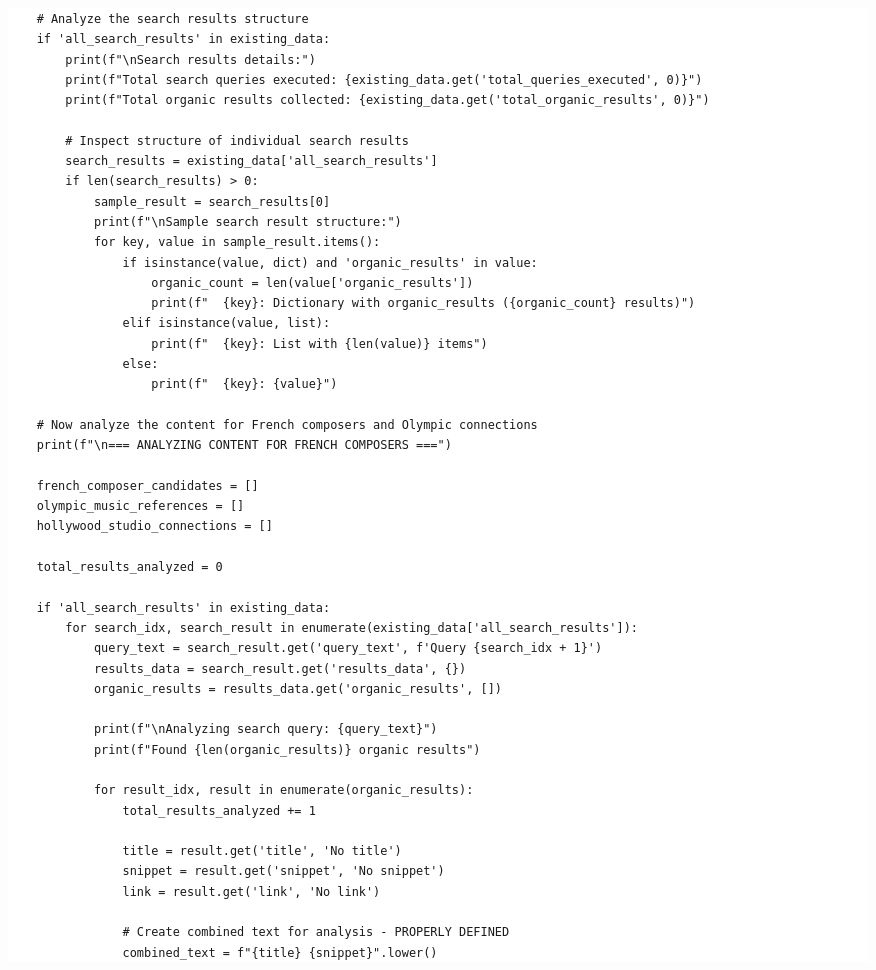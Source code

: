         # Analyze the search results structure
        if 'all_search_results' in existing_data:
            print(f"\nSearch results details:")
            print(f"Total search queries executed: {existing_data.get('total_queries_executed', 0)}")
            print(f"Total organic results collected: {existing_data.get('total_organic_results', 0)}")
            
            # Inspect structure of individual search results
            search_results = existing_data['all_search_results']
            if len(search_results) > 0:
                sample_result = search_results[0]
                print(f"\nSample search result structure:")
                for key, value in sample_result.items():
                    if isinstance(value, dict) and 'organic_results' in value:
                        organic_count = len(value['organic_results'])
                        print(f"  {key}: Dictionary with organic_results ({organic_count} results)")
                    elif isinstance(value, list):
                        print(f"  {key}: List with {len(value)} items")
                    else:
                        print(f"  {key}: {value}")
        
        # Now analyze the content for French composers and Olympic connections
        print(f"\n=== ANALYZING CONTENT FOR FRENCH COMPOSERS ===")
        
        french_composer_candidates = []
        olympic_music_references = []
        hollywood_studio_connections = []
        
        total_results_analyzed = 0
        
        if 'all_search_results' in existing_data:
            for search_idx, search_result in enumerate(existing_data['all_search_results']):
                query_text = search_result.get('query_text', f'Query {search_idx + 1}')
                results_data = search_result.get('results_data', {})
                organic_results = results_data.get('organic_results', [])
                
                print(f"\nAnalyzing search query: {query_text}")
                print(f"Found {len(organic_results)} organic results")
                
                for result_idx, result in enumerate(organic_results):
                    total_results_analyzed += 1
                    
                    title = result.get('title', 'No title')
                    snippet = result.get('snippet', 'No snippet')
                    link = result.get('link', 'No link')
                    
                    # Create combined text for analysis - PROPERLY DEFINED
                    combined_text = f"{title} {snippet}".lower()
                    